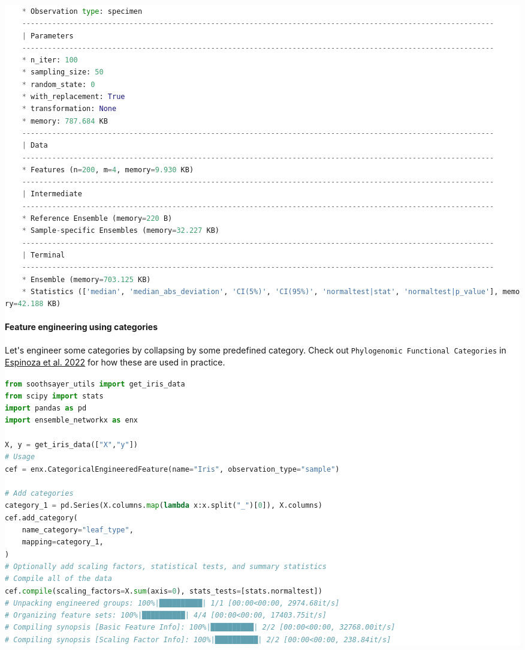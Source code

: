 ```python
    * Observation type: specimen
    --------------------------------------------------------------------------------------------------------------
    | Parameters
    --------------------------------------------------------------------------------------------------------------
    * n_iter: 100
    * sampling_size: 50
    * random_state: 0
    * with_replacement: True
    * transformation: None
    * memory: 787.684 KB
    --------------------------------------------------------------------------------------------------------------
    | Data
    --------------------------------------------------------------------------------------------------------------
    * Features (n=200, m=4, memory=9.930 KB)
    --------------------------------------------------------------------------------------------------------------
    | Intermediate
    --------------------------------------------------------------------------------------------------------------
    * Reference Ensemble (memory=220 B)
    * Sample-specific Ensembles (memory=32.227 KB)
    --------------------------------------------------------------------------------------------------------------
    | Terminal
    --------------------------------------------------------------------------------------------------------------
    * Ensemble (memory=703.125 KB)
    * Statistics (['median', 'median_abs_deviation', 'CI(5%)', 'CI(95%)', 'normaltest|stat', 'normaltest|p_value'], memory=42.188 KB)
```

#### Feature engineering using categories

Let's engineer some categories by collapsing by some predefined category. Check out `Phylogenomic Functional Categories` in [Espinoza et al. 2022](https://academic.oup.com/pnasnexus/article/1/5/pgac239/6762943) for how these are used in practice.


```python
from soothsayer_utils import get_iris_data
from scipy import stats
import pandas as pd
import ensemble_networkx as enx

X, y = get_iris_data(["X","y"])
# Usage
cef = enx.CategoricalEngineeredFeature(name="Iris", observation_type="sample")

# Add categories
category_1 = pd.Series(X.columns.map(lambda x:x.split("_")[0]), X.columns)
cef.add_category(
    name_category="leaf_type", 
    mapping=category_1,
)
# Optionally add scaling factors, statistical tests, and summary statistics
# Compile all of the data
cef.compile(scaling_factors=X.sum(axis=0), stats_tests=[stats.normaltest])
# Unpacking engineered groups: 100%|██████████| 1/1 [00:00<00:00, 2974.68it/s]
# Organizing feature sets: 100%|██████████| 4/4 [00:00<00:00, 17403.75it/s]
# Compiling synopsis [Basic Feature Info]: 100%|██████████| 2/2 [00:00<00:00, 32768.00it/s]
# Compiling synopsis [Scaling Factor Info]: 100%|██████████| 2/2 [00:00<00:00, 238.84it/s]
```